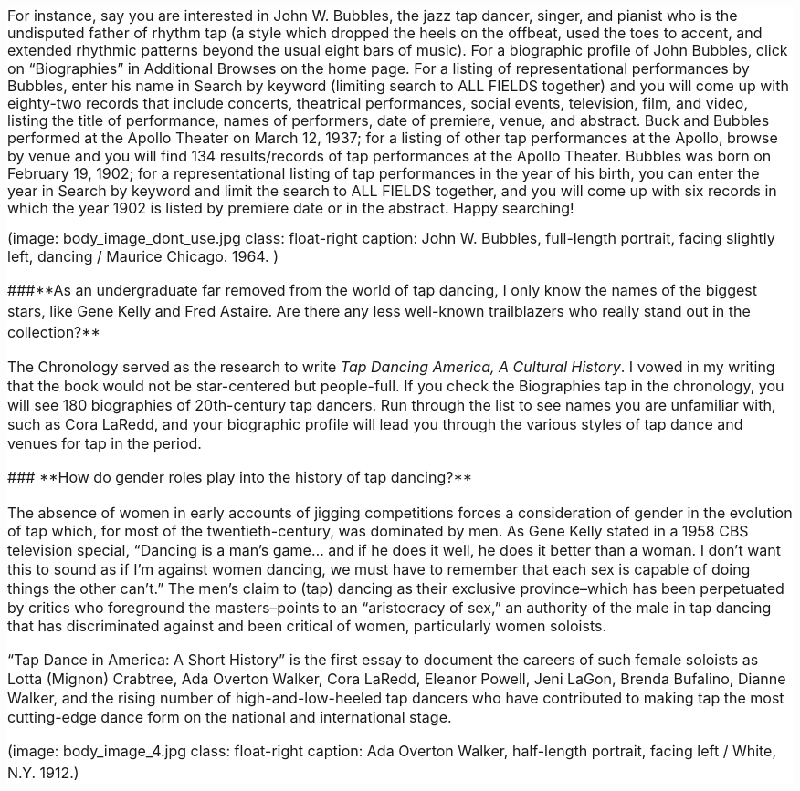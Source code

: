 <p style='line-height:130%'>
<font size="-0.05">
For instance, say you are interested in John W. Bubbles, the jazz tap dancer, singer, and pianist who is the undisputed father of rhythm tap (a style which dropped the heels on the offbeat, used the toes to accent, and extended rhythmic patterns beyond the usual eight bars of music). For a biographic profile of John Bubbles, click on “Biographies” in Additional Browses on the home page. For a listing of representational performances by Bubbles, enter his name in Search by keyword (limiting search to ALL FIELDS together) and you will come up with eighty-two records that include concerts, theatrical performances, social events, television, film, and video, listing the title of performance, names of performers, date of premiere, venue, and abstract. Buck and Bubbles performed at the Apollo Theater on March 12, 1937; for a listing of other tap performances at the Apollo, browse by venue and you will find 134 results/records of tap performances at the Apollo Theater. Bubbles was born on February 19, 1902; for a representational listing of tap performances in the year of his birth, you can enter the year in Search by keyword and limit the search to ALL FIELDS together, and you will come up with six records in which the year 1902 is listed by premiere date or in the abstract. Happy searching!
<font size="-0.05">
<p style='line-height:130%'>
(image: body_image_dont_use.jpg class: float-right caption: John W. Bubbles, full-length portrait, facing slightly left, dancing / Maurice Chicago. 1964. )
</p> 
</p> 
</p> 
<font size="-0.05">
###<font size="-0.05">**As an undergraduate far removed from the world of tap dancing, I only know the names of the biggest stars, like Gene Kelly and Fred Astaire. Are there any less well-known trailblazers who really stand out in the collection?** <font size="-0.05">
</p> 
</p> 
<p style='line-height:130%'>
<font size="-0.05">
The Chronology served as the research to write <em>Tap Dancing America, A Cultural History</em>. I vowed in my writing that the book would not be star-centered but people-full. If you check the Biographies tap in the chronology, you will see 180 biographies of 20th-century tap dancers. Run through the list to see names you are unfamiliar with, such as Cora LaRedd, and your biographic profile will lead you through the various styles of tap dance and venues for tap in the period.
</p> 
<font size="-0.05">
### <font size="-0.05">**How do gender roles play into the history of tap dancing?**<font size="-0.05">
</p> 

<p style='line-height:130%'>
<font size="-0.05">
The absence of women in early accounts of jigging competitions forces a consideration of gender in the evolution of tap which, for most of the twentieth-century, was dominated by men. As Gene Kelly stated in a 1958 CBS television special, “Dancing is a man’s game… and if he does it well, he does it better than a woman. I don’t want this to sound as if I’m against women dancing, we must have to remember that each sex is capable of doing things the other can’t.” The men’s claim to (tap) dancing as their exclusive province–which has been perpetuated by critics who foreground the masters–points to an “aristocracy of sex,” an authority of the male in tap dancing that has discriminated against and been critical of women, particularly women soloists.
<font size="-0.05">
<p style='line-height:130%'>
“Tap Dance in America: A Short History” is the first essay to document the careers of such female soloists as Lotta (Mignon) Crabtree, Ada Overton Walker, Cora LaRedd, Eleanor Powell, Jeni LaGon, Brenda Bufalino, Dianne Walker, and the rising number of high-and-low-heeled tap dancers who have contributed to making tap the most cutting-edge dance form on the national and international stage.
<font size="-0.05">
<p style='line-height:130%'>
</p> 
(image: body_image_4.jpg class: float-right caption: Ada Overton Walker, half-length portrait, facing left / White, N.Y. 1912.)</p> 